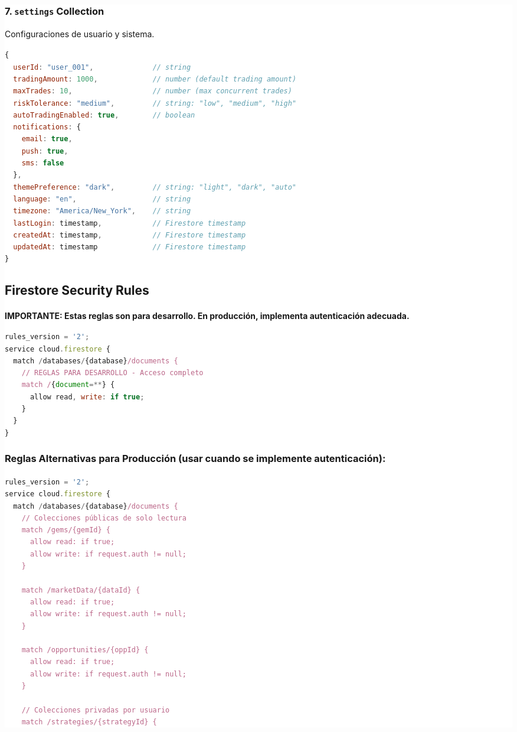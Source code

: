 ### 7. `settings` Collection
Configuraciones de usuario y sistema.

```javascript
{
  userId: "user_001",              // string
  tradingAmount: 1000,             // number (default trading amount)
  maxTrades: 10,                   // number (max concurrent trades)
  riskTolerance: "medium",         // string: "low", "medium", "high"
  autoTradingEnabled: true,        // boolean
  notifications: {
    email: true,
    push: true,
    sms: false
  },
  themePreference: "dark",         // string: "light", "dark", "auto"
  language: "en",                  // string
  timezone: "America/New_York",    // string
  lastLogin: timestamp,            // Firestore timestamp
  createdAt: timestamp,            // Firestore timestamp
  updatedAt: timestamp             // Firestore timestamp
}
```

## Firestore Security Rules

**IMPORTANTE: Estas reglas son para desarrollo. En producción, implementa autenticación adecuada.**

```javascript
rules_version = '2';
service cloud.firestore {
  match /databases/{database}/documents {
    // REGLAS PARA DESARROLLO - Acceso completo
    match /{document=**} {
      allow read, write: if true;
    }
  }
}
```

### Reglas Alternativas para Producción (usar cuando se implemente autenticación):

```javascript
rules_version = '2';
service cloud.firestore {
  match /databases/{database}/documents {
    // Colecciones públicas de solo lectura
    match /gems/{gemId} {
      allow read: if true;
      allow write: if request.auth != null;
    }
    
    match /marketData/{dataId} {
      allow read: if true;
      allow write: if request.auth != null;
    }
    
    match /opportunities/{oppId} {
      allow read: if true;
      allow write: if request.auth != null;
    }
    
    // Colecciones privadas por usuario
    match /strategies/{strategyId} {
```